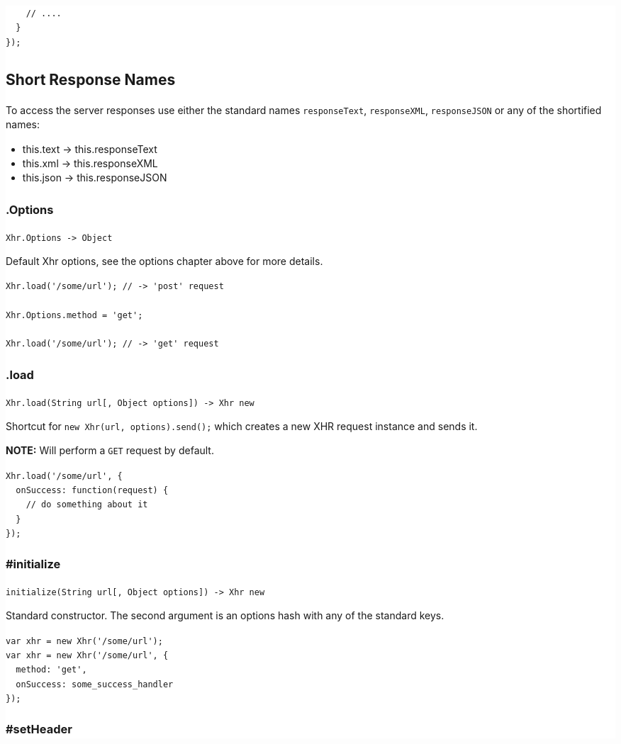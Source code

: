         // ....
      }
    });
    
## Short Response Names

To access the server responses use either the standard names `responseText`,
`responseXML`, `responseJSON` or any of the shortified names:

* this.text -> this.responseText
* this.xml  -> this.responseXML
* this.json -> this.responseJSON
    

### .Options

    Xhr.Options -> Object

Default Xhr options, see the options chapter above for more details.

    Xhr.load('/some/url'); // -> 'post' request
  
    Xhr.Options.method = 'get';
    
    Xhr.load('/some/url'); // -> 'get' request


### .load

    Xhr.load(String url[, Object options]) -> Xhr new

Shortcut for `new Xhr(url, options).send();` which creates a new XHR
request instance and sends it.
  
__NOTE:__ Will perform a `GET` request by default.

    Xhr.load('/some/url', {
      onSuccess: function(request) {
        // do something about it
      }
    });
  
### #initialize

    initialize(String url[, Object options]) -> Xhr new

Standard constructor. The second argument is an options hash with any
of the standard keys.

    var xhr = new Xhr('/some/url');
    var xhr = new Xhr('/some/url', {
      method: 'get',
      onSuccess: some_success_handler
    });

### #setHeader
